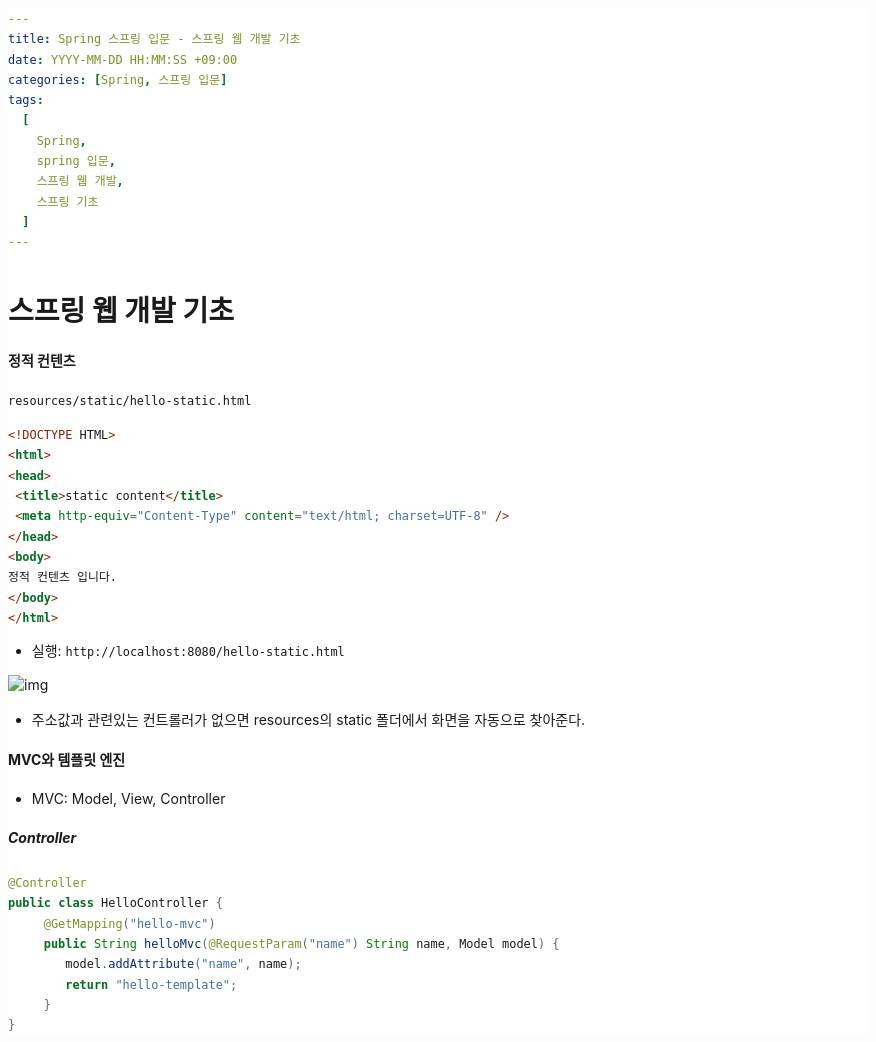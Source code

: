 ```yaml
---
title: Spring 스프링 입문 - 스프링 웹 개발 기초
date: YYYY-MM-DD HH:MM:SS +09:00
categories: [Spring, 스프링 입문]
tags:
  [
    Spring,
    spring 입문,
    스프링 웹 개발,
    스프링 기초
  ]
---
```

# 스프링 웹 개발 기초
#### 정적 컨텐츠

```resources/static/hello-static.html```

```html
<!DOCTYPE HTML>
<html>
<head>
 <title>static content</title>
 <meta http-equiv="Content-Type" content="text/html; charset=UTF-8" />
</head>
<body>
정적 컨텐츠 입니다.
</body>
</html>
```
* 실행: ```http://localhost:8080/hello-static.html```  
<img alt="img" src="https://user-images.githubusercontent.com/103511161/214766103-28f5fec9-60af-4d2e-babe-c949cb17a9bc.png" width = "70%" height = "70%"/>  

* 주소값과 관련있는 컨트롤러가 없으면 resources의 static 폴더에서 화면을 자동으로 찾아준다.  

#### MVC와 템플릿 엔진

* MVC: Model, View, Controller

##### Controller  
```java
@Controller
public class HelloController {
     @GetMapping("hello-mvc")
     public String helloMvc(@RequestParam("name") String name, Model model) {
        model.addAttribute("name", name);
        return "hello-template";
     }
}
```
